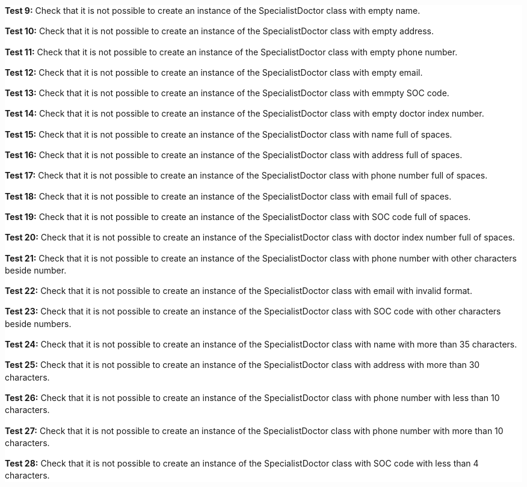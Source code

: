 **Test 9:** Check that it is not possible to create an instance of the SpecialistDoctor class with empty name.

**Test 10:** Check that it is not possible to create an instance of the SpecialistDoctor class with empty address.

**Test 11:** Check that it is not possible to create an instance of the SpecialistDoctor class with empty phone number.

**Test 12:** Check that it is not possible to create an instance of the SpecialistDoctor class with empty email.

**Test 13:** Check that it is not possible to create an instance of the SpecialistDoctor class with emmpty SOC code.

**Test 14:** Check that it is not possible to create an instance of the SpecialistDoctor class with empty doctor index number.

**Test 15:** Check that it is not possible to create an instance of the SpecialistDoctor class with name full of spaces.

**Test 16:** Check that it is not possible to create an instance of the SpecialistDoctor class with address full of spaces.

**Test 17:** Check that it is not possible to create an instance of the SpecialistDoctor class with phone number full of spaces.

**Test 18:** Check that it is not possible to create an instance of the SpecialistDoctor class with email full of spaces.

**Test 19:** Check that it is not possible to create an instance of the SpecialistDoctor class with SOC code full of spaces.

**Test 20:** Check that it is not possible to create an instance of the SpecialistDoctor class with doctor index number full of spaces.

**Test 21:** Check that it is not possible to create an instance of the SpecialistDoctor class with phone number with other characters beside number.

**Test 22:** Check that it is not possible to create an instance of the SpecialistDoctor class with email with invalid format.

**Test 23:** Check that it is not possible to create an instance of the SpecialistDoctor class with SOC code with other characters beside numbers.

**Test 24:** Check that it is not possible to create an instance of the SpecialistDoctor class with name with more than 35 characters.

**Test 25:** Check that it is not possible to create an instance of the SpecialistDoctor class with address with more than 30 characters.

**Test 26:** Check that it is not possible to create an instance of the SpecialistDoctor class with phone number with less than 10 characters.

**Test 27:** Check that it is not possible to create an instance of the SpecialistDoctor class with phone number with more than 10 characters.

**Test 28:** Check that it is not possible to create an instance of the SpecialistDoctor class with SOC code with less than 4 characters.
